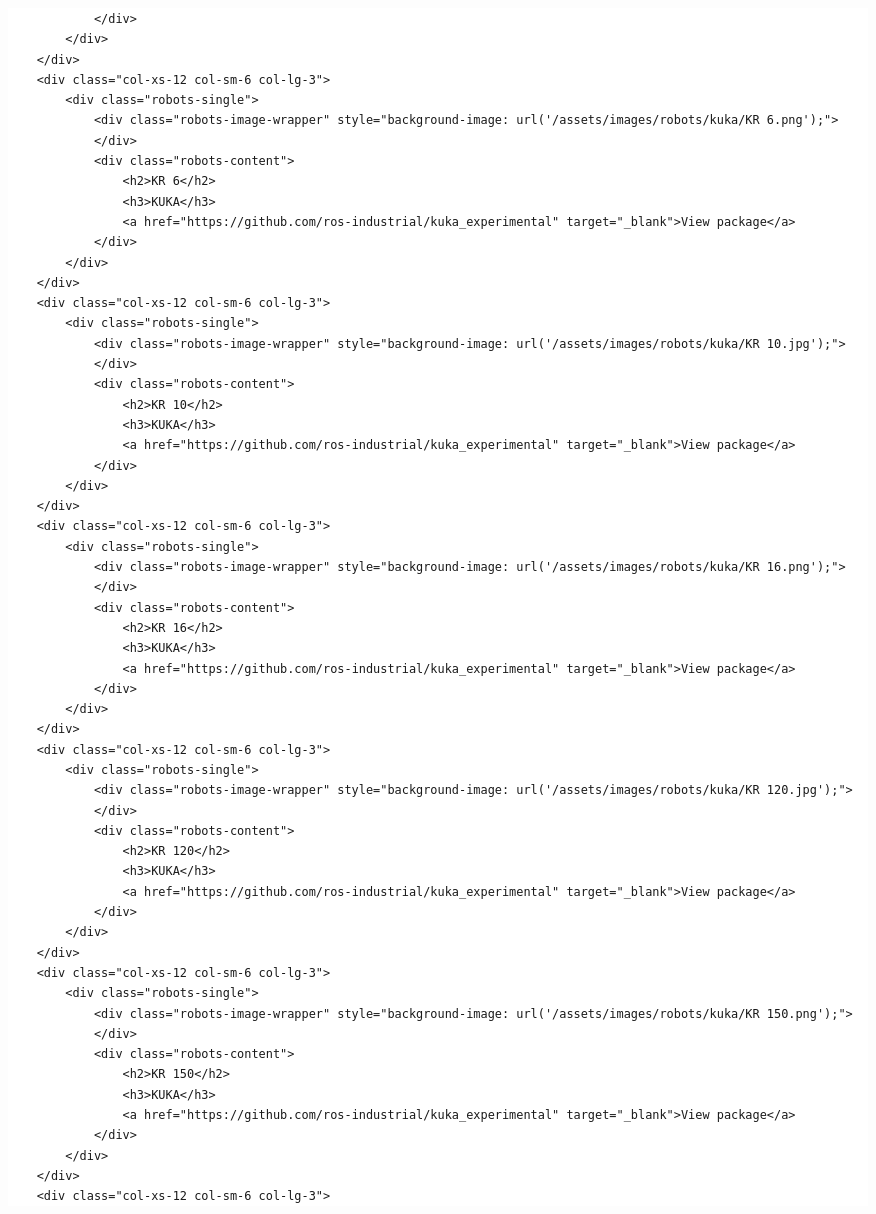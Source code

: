 				</div>
			</div>
		</div>
		<div class="col-xs-12 col-sm-6 col-lg-3">
			<div class="robots-single">
				<div class="robots-image-wrapper" style="background-image: url('/assets/images/robots/kuka/KR 6.png');">
				</div>
				<div class="robots-content">
					<h2>KR 6</h2>
					<h3>KUKA</h3>
					<a href="https://github.com/ros-industrial/kuka_experimental" target="_blank">View package</a>
				</div>
			</div>
		</div>
		<div class="col-xs-12 col-sm-6 col-lg-3">
			<div class="robots-single">
				<div class="robots-image-wrapper" style="background-image: url('/assets/images/robots/kuka/KR 10.jpg');">
				</div>
				<div class="robots-content">
					<h2>KR 10</h2>
					<h3>KUKA</h3>
					<a href="https://github.com/ros-industrial/kuka_experimental" target="_blank">View package</a>
				</div>
			</div>
		</div>
		<div class="col-xs-12 col-sm-6 col-lg-3">
			<div class="robots-single">
				<div class="robots-image-wrapper" style="background-image: url('/assets/images/robots/kuka/KR 16.png');">
				</div>
				<div class="robots-content">
					<h2>KR 16</h2>
					<h3>KUKA</h3>
					<a href="https://github.com/ros-industrial/kuka_experimental" target="_blank">View package</a>
				</div>
			</div>
		</div>
		<div class="col-xs-12 col-sm-6 col-lg-3">
			<div class="robots-single">
				<div class="robots-image-wrapper" style="background-image: url('/assets/images/robots/kuka/KR 120.jpg');">
				</div>
				<div class="robots-content">
					<h2>KR 120</h2>
					<h3>KUKA</h3>
					<a href="https://github.com/ros-industrial/kuka_experimental" target="_blank">View package</a>
				</div>
			</div>
		</div>
		<div class="col-xs-12 col-sm-6 col-lg-3">
			<div class="robots-single">
				<div class="robots-image-wrapper" style="background-image: url('/assets/images/robots/kuka/KR 150.png');">
				</div>
				<div class="robots-content">
					<h2>KR 150</h2>
					<h3>KUKA</h3>
					<a href="https://github.com/ros-industrial/kuka_experimental" target="_blank">View package</a>
				</div>
			</div>
		</div>
		<div class="col-xs-12 col-sm-6 col-lg-3">